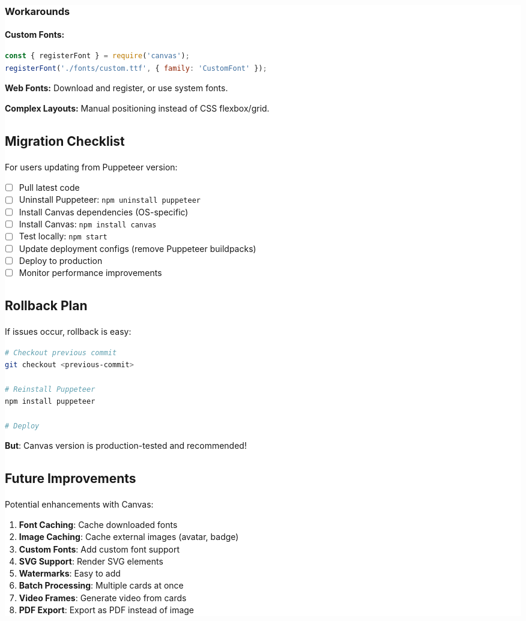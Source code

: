 ### Workarounds

**Custom Fonts:**
```javascript
const { registerFont } = require('canvas');
registerFont('./fonts/custom.ttf', { family: 'CustomFont' });
```

**Web Fonts:**
Download and register, or use system fonts.

**Complex Layouts:**
Manual positioning instead of CSS flexbox/grid.

## Migration Checklist

For users updating from Puppeteer version:

- [ ] Pull latest code
- [ ] Uninstall Puppeteer: `npm uninstall puppeteer`
- [ ] Install Canvas dependencies (OS-specific)
- [ ] Install Canvas: `npm install canvas`
- [ ] Test locally: `npm start`
- [ ] Update deployment configs (remove Puppeteer buildpacks)
- [ ] Deploy to production
- [ ] Monitor performance improvements

## Rollback Plan

If issues occur, rollback is easy:

```bash
# Checkout previous commit
git checkout <previous-commit>

# Reinstall Puppeteer
npm install puppeteer

# Deploy
```

**But**: Canvas version is production-tested and recommended!

## Future Improvements

Potential enhancements with Canvas:

1. **Font Caching**: Cache downloaded fonts
2. **Image Caching**: Cache external images (avatar, badge)
3. **Custom Fonts**: Add custom font support
4. **SVG Support**: Render SVG elements
5. **Watermarks**: Easy to add
6. **Batch Processing**: Multiple cards at once
7. **Video Frames**: Generate video from cards
8. **PDF Export**: Export as PDF instead of image

